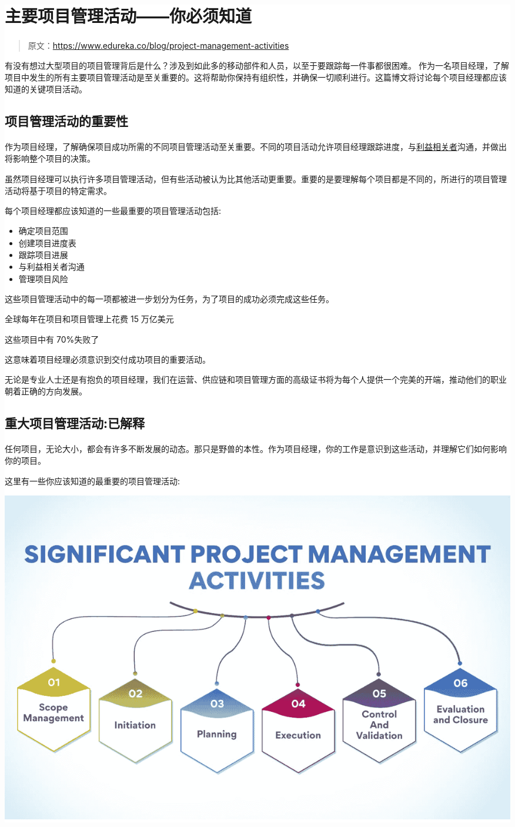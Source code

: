 # 主要项目管理活动——你必须知道

> 原文：<https://www.edureka.co/blog/project-management-activities>

有没有想过大型项目的项目管理背后是什么？涉及到如此多的移动部件和人员，以至于要跟踪每一件事都很困难。 作为一名项目经理，了解项目中发生的所有主要项目管理活动是至关重要的。这将帮助你保持有组织性，并确保一切顺利进行。这篇博文将讨论每个项目经理都应该知道的关键项目活动。

## **项目管理活动的重要性**

作为项目经理，了解确保项目成功所需的不同项目管理活动至关重要。不同的项目活动允许项目经理跟踪进度，与[利益相关者](https://www.edureka.co/blog/stakeholder-engagement)沟通，并做出将影响整个项目的决策。

虽然项目经理可以执行许多项目管理活动，但有些活动被认为比其他活动更重要。重要的是要理解每个项目都是不同的，所进行的项目管理活动将基于项目的特定需求。

每个项目经理都应该知道的一些最重要的项目管理活动包括:

*   确定项目范围
*   创建项目进度表
*   跟踪项目进展
*   与利益相关者沟通
*   管理项目风险

这些项目管理活动中的每一项都被进一步划分为任务，为了项目的成功必须完成这些任务。

全球每年在项目和项目管理上花费 15 万亿美元

这些项目中有 70%失败了

这意味着项目经理必须意识到交付成功项目的重要活动。

无论是专业人士还是有抱负的项目经理，我们在运营、供应链和项目管理方面的高级证书将为每个人提供一个完美的开端，推动他们的职业朝着正确的方向发展。

## **重大项目管理活动:已解释**

任何项目，无论大小，都会有许多不断发展的动态。那只是野兽的本性。作为项目经理，你的工作是意识到这些活动，并理解它们如何影响你的项目。

这里有一些你应该知道的最重要的项目管理活动:

![significant Project Management Activities](img/195fa0567894e0ce64c2a640d04f7c6d.png)